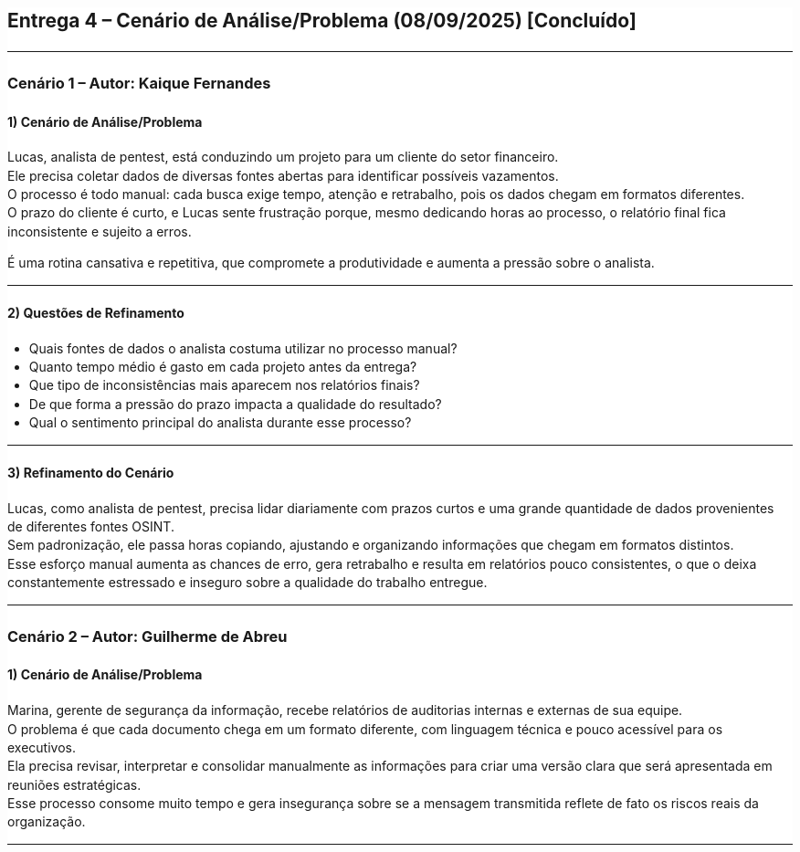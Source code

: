 
## Entrega 4 – Cenário de Análise/Problema (08/09/2025) [Concluído]

---

### Cenário 1 – Autor: Kaique Fernandes

#### 1) Cenário de Análise/Problema  
Lucas, analista de pentest, está conduzindo um projeto para um cliente do setor financeiro.  
Ele precisa coletar dados de diversas fontes abertas para identificar possíveis vazamentos.  
O processo é todo manual: cada busca exige tempo, atenção e retrabalho, pois os dados chegam em formatos diferentes.  
O prazo do cliente é curto, e Lucas sente frustração porque, mesmo dedicando horas ao processo, o relatório final fica inconsistente e sujeito a erros.  

É uma rotina cansativa e repetitiva, que compromete a produtividade e aumenta a pressão sobre o analista.  

---

#### 2) Questões de Refinamento  
- Quais fontes de dados o analista costuma utilizar no processo manual?  
- Quanto tempo médio é gasto em cada projeto antes da entrega?  
- Que tipo de inconsistências mais aparecem nos relatórios finais?  
- De que forma a pressão do prazo impacta a qualidade do resultado?  
- Qual o sentimento principal do analista durante esse processo?  

---

#### 3) Refinamento do Cenário  
Lucas, como analista de pentest, precisa lidar diariamente com prazos curtos e uma grande quantidade de dados provenientes de diferentes fontes OSINT.  
Sem padronização, ele passa horas copiando, ajustando e organizando informações que chegam em formatos distintos.  
Esse esforço manual aumenta as chances de erro, gera retrabalho e resulta em relatórios pouco consistentes, o que o deixa constantemente estressado e inseguro sobre a qualidade do trabalho entregue.  

---

### Cenário 2 – Autor: Guilherme de Abreu

#### 1) Cenário de Análise/Problema  
Marina, gerente de segurança da informação, recebe relatórios de auditorias internas e externas de sua equipe.  
O problema é que cada documento chega em um formato diferente, com linguagem técnica e pouco acessível para os executivos.  
Ela precisa revisar, interpretar e consolidar manualmente as informações para criar uma versão clara que será apresentada em reuniões estratégicas.  
Esse processo consome muito tempo e gera insegurança sobre se a mensagem transmitida reflete de fato os riscos reais da organização.  

---